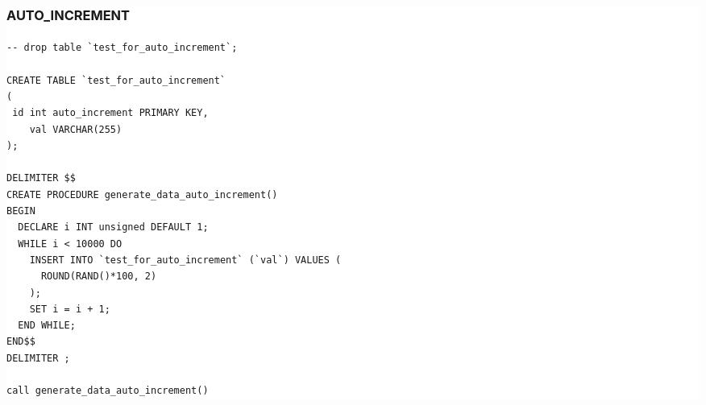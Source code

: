 ### AUTO_INCREMENT

```mysql
-- drop table `test_for_auto_increment`;

CREATE TABLE `test_for_auto_increment`
(
 id int auto_increment PRIMARY KEY,
    val VARCHAR(255)
);

DELIMITER $$
CREATE PROCEDURE generate_data_auto_increment()
BEGIN
  DECLARE i INT unsigned DEFAULT 1;
  WHILE i < 10000 DO
    INSERT INTO `test_for_auto_increment` (`val`) VALUES (
      ROUND(RAND()*100, 2)
    );
    SET i = i + 1;
  END WHILE;
END$$
DELIMITER ;

call generate_data_auto_increment()
```
